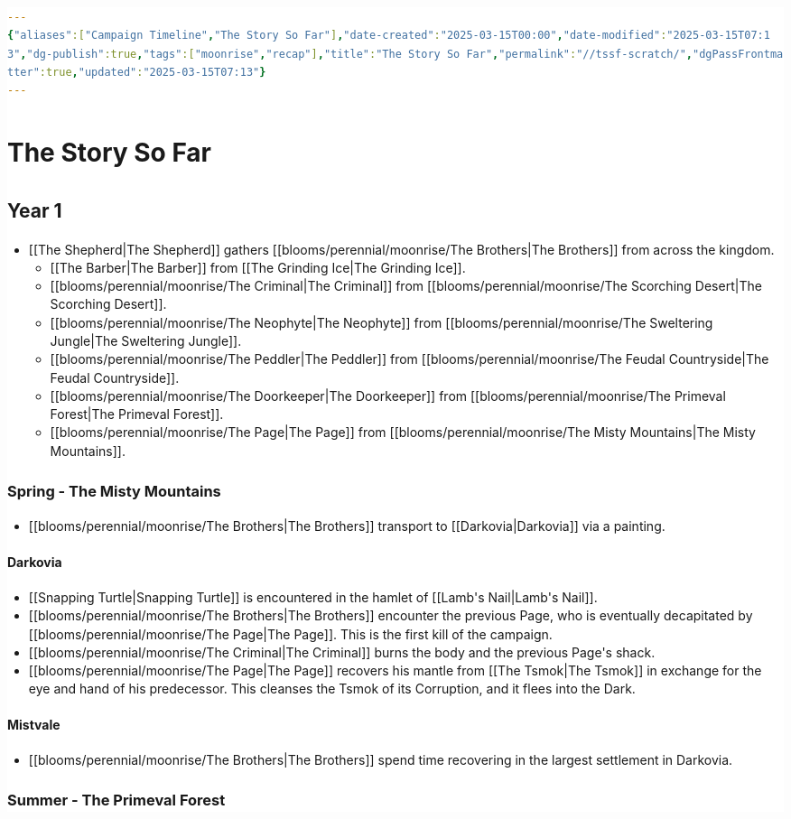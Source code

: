```yaml
---
{"aliases":["Campaign Timeline","The Story So Far"],"date-created":"2025-03-15T00:00","date-modified":"2025-03-15T07:13","dg-publish":true,"tags":["moonrise","recap"],"title":"The Story So Far","permalink":"//tssf-scratch/","dgPassFrontmatter":true,"updated":"2025-03-15T07:13"}
---
```



# The Story So Far

## Year 1

- [[The Shepherd\|The Shepherd]] gathers [[blooms/perennial/moonrise/The Brothers\|The Brothers]] from across the kingdom.
  - [[The Barber\|The Barber]] from [[The Grinding Ice\|The Grinding Ice]].
  - [[blooms/perennial/moonrise/The Criminal\|The Criminal]] from [[blooms/perennial/moonrise/The Scorching Desert\|The Scorching Desert]].
  - [[blooms/perennial/moonrise/The Neophyte\|The Neophyte]] from [[blooms/perennial/moonrise/The Sweltering Jungle\|The Sweltering Jungle]].
  - [[blooms/perennial/moonrise/The Peddler\|The Peddler]] from [[blooms/perennial/moonrise/The Feudal Countryside\|The Feudal Countryside]].
  - [[blooms/perennial/moonrise/The Doorkeeper\|The Doorkeeper]] from [[blooms/perennial/moonrise/The Primeval Forest\|The Primeval Forest]].
  - [[blooms/perennial/moonrise/The Page\|The Page]] from [[blooms/perennial/moonrise/The Misty Mountains\|The Misty Mountains]].

### Spring - The Misty Mountains

- [[blooms/perennial/moonrise/The Brothers\|The Brothers]] transport to [[Darkovia\|Darkovia]] via a painting.

#### Darkovia

- [[Snapping Turtle\|Snapping Turtle]] is encountered in the hamlet of [[Lamb's Nail\|Lamb's Nail]].
- [[blooms/perennial/moonrise/The Brothers\|The Brothers]] encounter the previous Page, who is eventually decapitated by [[blooms/perennial/moonrise/The Page\|The Page]]. This is the first kill of the campaign.
- [[blooms/perennial/moonrise/The Criminal\|The Criminal]] burns the body and the previous Page's shack.
- [[blooms/perennial/moonrise/The Page\|The Page]] recovers his mantle from [[The Tsmok\|The Tsmok]] in exchange for the eye and hand of his predecessor. This cleanses the Tsmok of its Corruption, and it flees into the Dark.

#### Mistvale

- [[blooms/perennial/moonrise/The Brothers\|The Brothers]] spend time recovering in the largest settlement in Darkovia.

### Summer - The Primeval Forest
